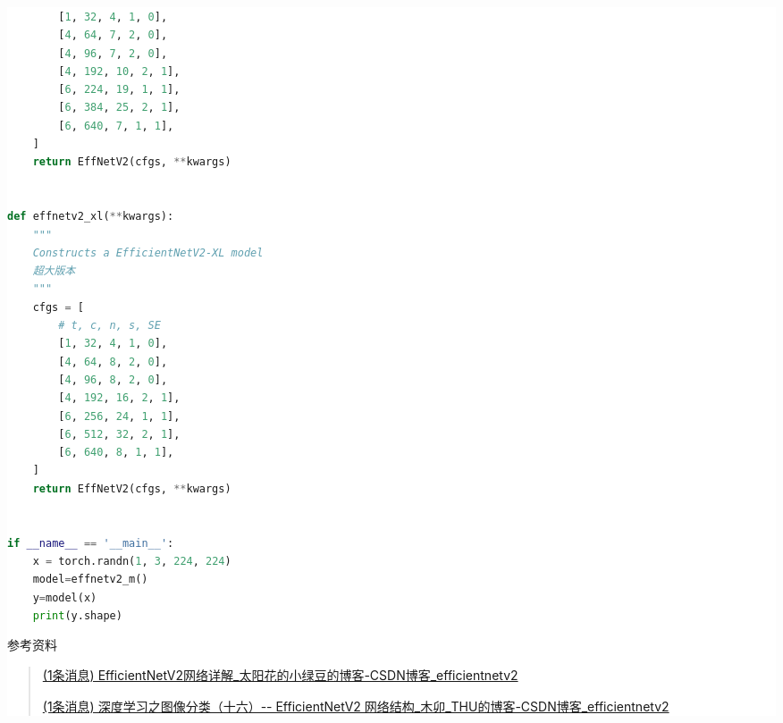 ~~~python
        [1, 32, 4, 1, 0],
        [4, 64, 7, 2, 0],
        [4, 96, 7, 2, 0],
        [4, 192, 10, 2, 1],
        [6, 224, 19, 1, 1],
        [6, 384, 25, 2, 1],
        [6, 640, 7, 1, 1],
    ]
    return EffNetV2(cfgs, **kwargs)


def effnetv2_xl(**kwargs):
    """
    Constructs a EfficientNetV2-XL model
    超大版本
    """
    cfgs = [
        # t, c, n, s, SE
        [1, 32, 4, 1, 0],
        [4, 64, 8, 2, 0],
        [4, 96, 8, 2, 0],
        [4, 192, 16, 2, 1],
        [6, 256, 24, 1, 1],
        [6, 512, 32, 2, 1],
        [6, 640, 8, 1, 1],
    ]
    return EffNetV2(cfgs, **kwargs)


if __name__ == '__main__':
    x = torch.randn(1, 3, 224, 224)
    model=effnetv2_m()
    y=model(x)
    print(y.shape)

~~~













参考资料

> [(1条消息) EfficientNetV2网络详解_太阳花的小绿豆的博客-CSDN博客_efficientnetv2](https://blog.csdn.net/qq_37541097/article/details/116933569)
>
> [(1条消息) 深度学习之图像分类（十六）-- EfficientNetV2 网络结构_木卯_THU的博客-CSDN博客_efficientnetv2](https://blog.csdn.net/baidu_36913330/article/details/120160673)
